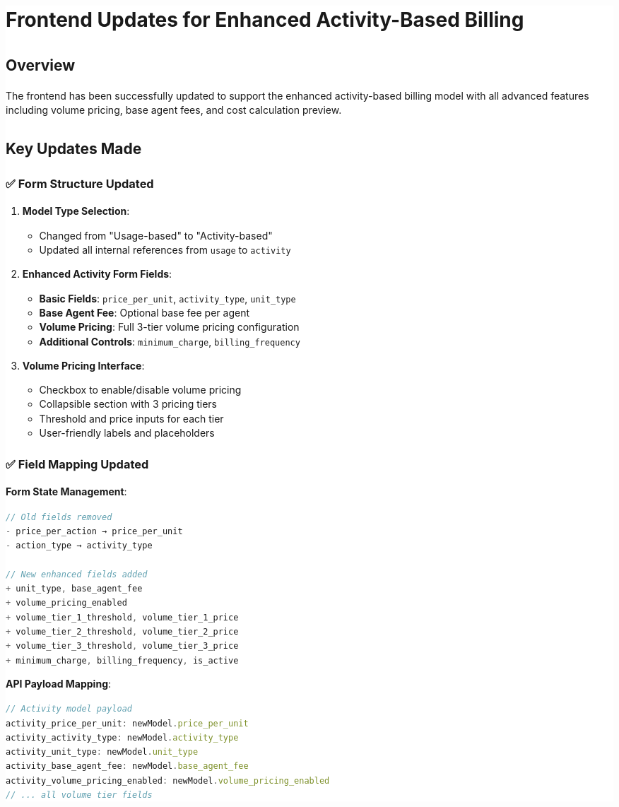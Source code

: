 # Frontend Updates for Enhanced Activity-Based Billing

## Overview

The frontend has been successfully updated to support the enhanced activity-based billing model with all advanced features including volume pricing, base agent fees, and cost calculation preview.

## Key Updates Made

### ✅ **Form Structure Updated**

1. **Model Type Selection**:
   - Changed from "Usage-based" to "Activity-based"
   - Updated all internal references from `usage` to `activity`

2. **Enhanced Activity Form Fields**:
   - **Basic Fields**: `price_per_unit`, `activity_type`, `unit_type`
   - **Base Agent Fee**: Optional base fee per agent
   - **Volume Pricing**: Full 3-tier volume pricing configuration
   - **Additional Controls**: `minimum_charge`, `billing_frequency`

3. **Volume Pricing Interface**:
   - Checkbox to enable/disable volume pricing
   - Collapsible section with 3 pricing tiers
   - Threshold and price inputs for each tier
   - User-friendly labels and placeholders

### ✅ **Field Mapping Updated**

**Form State Management**:
```typescript
// Old fields removed
- price_per_action → price_per_unit
- action_type → activity_type

// New enhanced fields added
+ unit_type, base_agent_fee
+ volume_pricing_enabled
+ volume_tier_1_threshold, volume_tier_1_price
+ volume_tier_2_threshold, volume_tier_2_price  
+ volume_tier_3_threshold, volume_tier_3_price
+ minimum_charge, billing_frequency, is_active
```

**API Payload Mapping**:
```typescript
// Activity model payload
activity_price_per_unit: newModel.price_per_unit
activity_activity_type: newModel.activity_type
activity_unit_type: newModel.unit_type
activity_base_agent_fee: newModel.base_agent_fee
activity_volume_pricing_enabled: newModel.volume_pricing_enabled
// ... all volume tier fields
```
